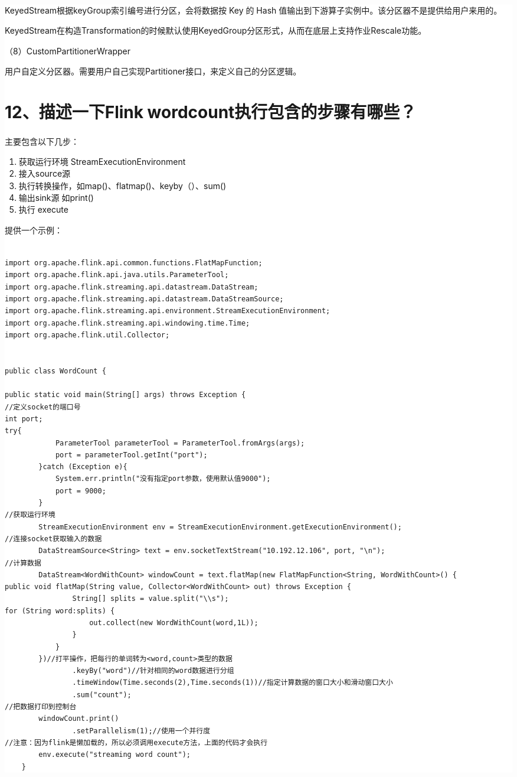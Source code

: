 KeyedStream根据keyGroup索引编号进行分区，会将数据按 Key 的 Hash 值输出到下游算子实例中。该分区器不是提供给用户来用的。

KeyedStream在构造Transformation的时候默认使用KeyedGroup分区形式，从而在底层上支持作业Rescale功能。

（8）CustomPartitionerWrapper

用户自定义分区器。需要用户自己实现Partitioner接口，来定义自己的分区逻辑。

# 12、描述一下Flink wordcount执行包含的步骤有哪些？

主要包含以下几步：

1. 获取运行环境 StreamExecutionEnvironment
2. 接入source源
3. 执行转换操作，如map()、flatmap()、keyby（）、sum()
4. 输出sink源 如print()
5. 执行 execute

提供一个示例：

```

import org.apache.flink.api.common.functions.FlatMapFunction;
import org.apache.flink.api.java.utils.ParameterTool;
import org.apache.flink.streaming.api.datastream.DataStream;
import org.apache.flink.streaming.api.datastream.DataStreamSource;
import org.apache.flink.streaming.api.environment.StreamExecutionEnvironment;
import org.apache.flink.streaming.api.windowing.time.Time;
import org.apache.flink.util.Collector;


public class WordCount {

public static void main(String[] args) throws Exception {
//定义socket的端口号
int port;
try{
            ParameterTool parameterTool = ParameterTool.fromArgs(args);
            port = parameterTool.getInt("port");
        }catch (Exception e){
            System.err.println("没有指定port参数，使用默认值9000");
            port = 9000;
        }
//获取运行环境
        StreamExecutionEnvironment env = StreamExecutionEnvironment.getExecutionEnvironment();
//连接socket获取输入的数据
        DataStreamSource<String> text = env.socketTextStream("10.192.12.106", port, "\n");
//计算数据
        DataStream<WordWithCount> windowCount = text.flatMap(new FlatMapFunction<String, WordWithCount>() {
public void flatMap(String value, Collector<WordWithCount> out) throws Exception {
                String[] splits = value.split("\\s");
for (String word:splits) {
                    out.collect(new WordWithCount(word,1L));
                }
            }
        })//打平操作，把每行的单词转为<word,count>类型的数据
                .keyBy("word")//针对相同的word数据进行分组
                .timeWindow(Time.seconds(2),Time.seconds(1))//指定计算数据的窗口大小和滑动窗口大小
                .sum("count");               
//把数据打印到控制台
        windowCount.print()
                .setParallelism(1);//使用一个并行度
//注意：因为flink是懒加载的，所以必须调用execute方法，上面的代码才会执行
        env.execute("streaming word count");
    }
```